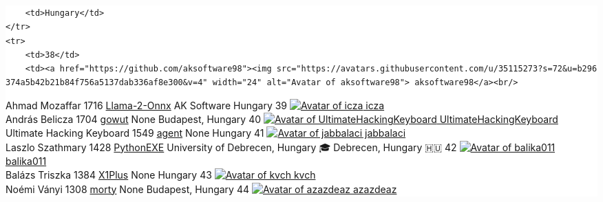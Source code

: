 		<td>Hungary</td>
	</tr>
	<tr>
		<td>38</td>
		<td><a href="https://github.com/aksoftware98"><img src="https://avatars.githubusercontent.com/u/35115273?s=72&u=b296374a5b42b21b84f756a5137dab336af8e300&v=4" width="24" alt="Avatar of aksoftware98"> aksoftware98</a><br/>
Ahmad Mozaffar</td>
		<td>1716</td>
		<td><a href="https://github.com/microsoft/Llama-2-Onnx">Llama-2-Onnx</a></td>
		<td>AK Software</td>
		<td>Hungary</td>
	</tr>
	<tr>
		<td>39</td>
		<td><a href="https://github.com/icza"><img src="https://avatars.githubusercontent.com/u/4719406?s=72&u=1835fd4e7e9b8fbecf88b055f6dfef6bcc2c184d&v=4" width="24" alt="Avatar of icza"> icza</a><br/>
András Belicza</td>
		<td>1704</td>
		<td><a href="https://github.com/icza/gowut">gowut</a></td>
		<td>None</td>
		<td>Budapest, Hungary</td>
	</tr>
	<tr>
		<td>40</td>
		<td><a href="https://github.com/UltimateHackingKeyboard"><img src="https://avatars.githubusercontent.com/u/6302394?s=72&v=4" width="24" alt="Avatar of UltimateHackingKeyboard"> UltimateHackingKeyboard</a><br/>
Ultimate Hacking Keyboard</td>
		<td>1549</td>
		<td><a href="https://github.com/UltimateHackingKeyboard/agent">agent</a></td>
		<td>None</td>
		<td>Hungary</td>
	</tr>
	<tr>
		<td>41</td>
		<td><a href="https://github.com/jabbalaci"><img src="https://avatars.githubusercontent.com/u/694081?s=72&u=02937293f9f22e9df67e04ec9253f5adc284fe86&v=4" width="24" alt="Avatar of jabbalaci"> jabbalaci</a><br/>
Laszlo Szathmary</td>
		<td>1428</td>
		<td><a href="https://github.com/jabbalaci/PythonEXE">PythonEXE</a></td>
		<td>University of Debrecen, Hungary 🎓</td>
		<td>Debrecen, Hungary 🇭🇺</td>
	</tr>
	<tr>
		<td>42</td>
		<td><a href="https://github.com/balika011"><img src="https://avatars.githubusercontent.com/u/1523956?s=72&v=4" width="24" alt="Avatar of balika011"> balika011</a><br/>
Balázs Triszka</td>
		<td>1384</td>
		<td><a href="https://github.com/X1Plus/X1Plus">X1Plus</a></td>
		<td>None</td>
		<td>Hungary</td>
	</tr>
	<tr>
		<td>43</td>
		<td><a href="https://github.com/kvch"><img src="https://avatars.githubusercontent.com/u/3876218?s=72&u=710d9706658d9255e8ad1d983d757b6bec7c7294&v=4" width="24" alt="Avatar of kvch"> kvch</a><br/>
Noémi Ványi</td>
		<td>1308</td>
		<td><a href="https://github.com/asciimoo/morty">morty</a></td>
		<td>None</td>
		<td>Budapest, Hungary</td>
	</tr>
	<tr>
		<td>44</td>
		<td><a href="https://github.com/azazdeaz"><img src="https://avatars.githubusercontent.com/u/2298371?s=72&u=7ad5c407dde8bbe5f8811f7c4df07d2b4eb752c5&v=4" width="24" alt="Avatar of azazdeaz"> azazdeaz</a><br/>